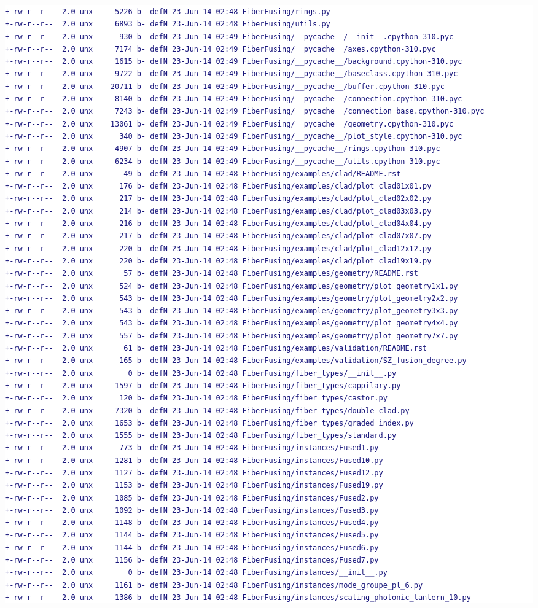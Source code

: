 ```diff
+-rw-r--r--  2.0 unx     5226 b- defN 23-Jun-14 02:48 FiberFusing/rings.py
+-rw-r--r--  2.0 unx     6893 b- defN 23-Jun-14 02:48 FiberFusing/utils.py
+-rw-r--r--  2.0 unx      930 b- defN 23-Jun-14 02:49 FiberFusing/__pycache__/__init__.cpython-310.pyc
+-rw-r--r--  2.0 unx     7174 b- defN 23-Jun-14 02:49 FiberFusing/__pycache__/axes.cpython-310.pyc
+-rw-r--r--  2.0 unx     1615 b- defN 23-Jun-14 02:49 FiberFusing/__pycache__/background.cpython-310.pyc
+-rw-r--r--  2.0 unx     9722 b- defN 23-Jun-14 02:49 FiberFusing/__pycache__/baseclass.cpython-310.pyc
+-rw-r--r--  2.0 unx    20711 b- defN 23-Jun-14 02:49 FiberFusing/__pycache__/buffer.cpython-310.pyc
+-rw-r--r--  2.0 unx     8140 b- defN 23-Jun-14 02:49 FiberFusing/__pycache__/connection.cpython-310.pyc
+-rw-r--r--  2.0 unx     7243 b- defN 23-Jun-14 02:49 FiberFusing/__pycache__/connection_base.cpython-310.pyc
+-rw-r--r--  2.0 unx    13061 b- defN 23-Jun-14 02:49 FiberFusing/__pycache__/geometry.cpython-310.pyc
+-rw-r--r--  2.0 unx      340 b- defN 23-Jun-14 02:49 FiberFusing/__pycache__/plot_style.cpython-310.pyc
+-rw-r--r--  2.0 unx     4907 b- defN 23-Jun-14 02:49 FiberFusing/__pycache__/rings.cpython-310.pyc
+-rw-r--r--  2.0 unx     6234 b- defN 23-Jun-14 02:49 FiberFusing/__pycache__/utils.cpython-310.pyc
+-rw-r--r--  2.0 unx       49 b- defN 23-Jun-14 02:48 FiberFusing/examples/clad/README.rst
+-rw-r--r--  2.0 unx      176 b- defN 23-Jun-14 02:48 FiberFusing/examples/clad/plot_clad01x01.py
+-rw-r--r--  2.0 unx      217 b- defN 23-Jun-14 02:48 FiberFusing/examples/clad/plot_clad02x02.py
+-rw-r--r--  2.0 unx      214 b- defN 23-Jun-14 02:48 FiberFusing/examples/clad/plot_clad03x03.py
+-rw-r--r--  2.0 unx      216 b- defN 23-Jun-14 02:48 FiberFusing/examples/clad/plot_clad04x04.py
+-rw-r--r--  2.0 unx      217 b- defN 23-Jun-14 02:48 FiberFusing/examples/clad/plot_clad07x07.py
+-rw-r--r--  2.0 unx      220 b- defN 23-Jun-14 02:48 FiberFusing/examples/clad/plot_clad12x12.py
+-rw-r--r--  2.0 unx      220 b- defN 23-Jun-14 02:48 FiberFusing/examples/clad/plot_clad19x19.py
+-rw-r--r--  2.0 unx       57 b- defN 23-Jun-14 02:48 FiberFusing/examples/geometry/README.rst
+-rw-r--r--  2.0 unx      524 b- defN 23-Jun-14 02:48 FiberFusing/examples/geometry/plot_geometry1x1.py
+-rw-r--r--  2.0 unx      543 b- defN 23-Jun-14 02:48 FiberFusing/examples/geometry/plot_geometry2x2.py
+-rw-r--r--  2.0 unx      543 b- defN 23-Jun-14 02:48 FiberFusing/examples/geometry/plot_geometry3x3.py
+-rw-r--r--  2.0 unx      543 b- defN 23-Jun-14 02:48 FiberFusing/examples/geometry/plot_geometry4x4.py
+-rw-r--r--  2.0 unx      557 b- defN 23-Jun-14 02:48 FiberFusing/examples/geometry/plot_geometry7x7.py
+-rw-r--r--  2.0 unx       61 b- defN 23-Jun-14 02:48 FiberFusing/examples/validation/README.rst
+-rw-r--r--  2.0 unx      165 b- defN 23-Jun-14 02:48 FiberFusing/examples/validation/SZ_fusion_degree.py
+-rw-r--r--  2.0 unx        0 b- defN 23-Jun-14 02:48 FiberFusing/fiber_types/__init__.py
+-rw-r--r--  2.0 unx     1597 b- defN 23-Jun-14 02:48 FiberFusing/fiber_types/cappilary.py
+-rw-r--r--  2.0 unx      120 b- defN 23-Jun-14 02:48 FiberFusing/fiber_types/castor.py
+-rw-r--r--  2.0 unx     7320 b- defN 23-Jun-14 02:48 FiberFusing/fiber_types/double_clad.py
+-rw-r--r--  2.0 unx     1653 b- defN 23-Jun-14 02:48 FiberFusing/fiber_types/graded_index.py
+-rw-r--r--  2.0 unx     1555 b- defN 23-Jun-14 02:48 FiberFusing/fiber_types/standard.py
+-rw-r--r--  2.0 unx      773 b- defN 23-Jun-14 02:48 FiberFusing/instances/Fused1.py
+-rw-r--r--  2.0 unx     1281 b- defN 23-Jun-14 02:48 FiberFusing/instances/Fused10.py
+-rw-r--r--  2.0 unx     1127 b- defN 23-Jun-14 02:48 FiberFusing/instances/Fused12.py
+-rw-r--r--  2.0 unx     1153 b- defN 23-Jun-14 02:48 FiberFusing/instances/Fused19.py
+-rw-r--r--  2.0 unx     1085 b- defN 23-Jun-14 02:48 FiberFusing/instances/Fused2.py
+-rw-r--r--  2.0 unx     1092 b- defN 23-Jun-14 02:48 FiberFusing/instances/Fused3.py
+-rw-r--r--  2.0 unx     1148 b- defN 23-Jun-14 02:48 FiberFusing/instances/Fused4.py
+-rw-r--r--  2.0 unx     1144 b- defN 23-Jun-14 02:48 FiberFusing/instances/Fused5.py
+-rw-r--r--  2.0 unx     1144 b- defN 23-Jun-14 02:48 FiberFusing/instances/Fused6.py
+-rw-r--r--  2.0 unx     1156 b- defN 23-Jun-14 02:48 FiberFusing/instances/Fused7.py
+-rw-r--r--  2.0 unx        0 b- defN 23-Jun-14 02:48 FiberFusing/instances/__init__.py
+-rw-r--r--  2.0 unx     1161 b- defN 23-Jun-14 02:48 FiberFusing/instances/mode_groupe_pl_6.py
+-rw-r--r--  2.0 unx     1386 b- defN 23-Jun-14 02:48 FiberFusing/instances/scaling_photonic_lantern_10.py
```